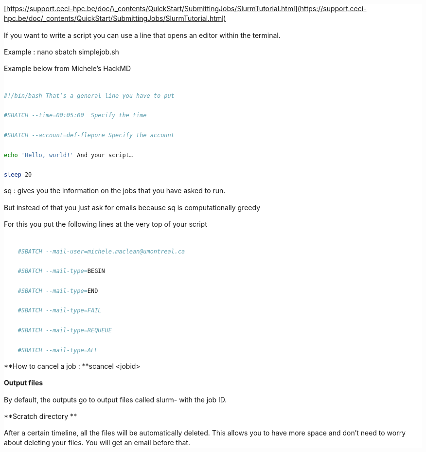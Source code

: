 [https://support.ceci-hpc.be/doc/\_contents/QuickStart/SubmittingJobs/SlurmTutorial.html](https://support.ceci-hpc.be/doc/_contents/QuickStart/SubmittingJobs/SlurmTutorial.html)

If you want to write a script you can use a line that opens an editor within the
terminal.

Example : nano sbatch simplejob.sh

Example below from Michele’s HackMD

```bash

#!/bin/bash That’s a general line you have to put

#SBATCH --time=00:05:00  Specify the time

#SBATCH --account=def-flepore Specify the account

echo 'Hello, world!' And your script…

sleep 20

```

sq : gives you the information on the jobs that you have asked to run.

But instead of that you just ask for emails because sq is computationally greedy

For this you put the following lines at the very top of your script

```bash

    #SBATCH --mail-user=michele.maclean@umontreal.ca

    #SBATCH --mail-type=BEGIN

    #SBATCH --mail-type=END

    #SBATCH --mail-type=FAIL

    #SBATCH --mail-type=REQUEUE

    #SBATCH --mail-type=ALL

```

**How to cancel a job : **scancel &lt;jobid>

**Output files**

By default, the outputs go to output files called slurm- with the job ID.

**Scratch directory **

After a certain timeline, all the files will be automatically deleted. This
allows you to have more space and don’t need to worry about deleting your files.
You will get an email before that.

